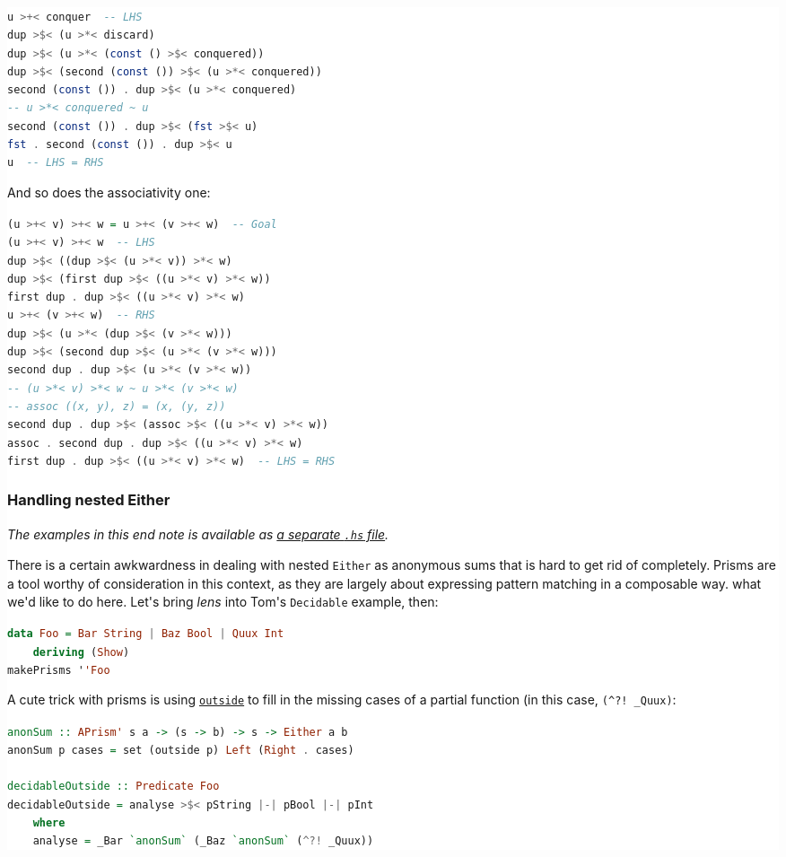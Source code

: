 ``` haskell
u >+< conquer  -- LHS
dup >$< (u >*< discard)
dup >$< (u >*< (const () >$< conquered))
dup >$< (second (const ()) >$< (u >*< conquered))
second (const ()) . dup >$< (u >*< conquered)
-- u >*< conquered ~ u
second (const ()) . dup >$< (fst >$< u)
fst . second (const ()) . dup >$< u
u  -- LHS = RHS
```

And so does the associativity one:

``` haskell
(u >+< v) >+< w = u >+< (v >+< w)  -- Goal
(u >+< v) >+< w  -- LHS
dup >$< ((dup >$< (u >*< v)) >*< w)
dup >$< (first dup >$< ((u >*< v) >*< w))
first dup . dup >$< ((u >*< v) >*< w)
u >+< (v >+< w)  -- RHS
dup >$< (u >*< (dup >$< (v >*< w)))
dup >$< (second dup >$< (u >*< (v >*< w)))
second dup . dup >$< (u >*< (v >*< w))
-- (u >*< v) >*< w ~ u >*< (v >*< w)
-- assoc ((x, y), z) = (x, (y, z))
second dup . dup >$< (assoc >$< ((u >*< v) >*< w))
assoc . second dup . dup >$< ((u >*< v) >*< w)
first dup . dup >$< ((u >*< v) >*< w)  -- LHS = RHS
```

### Handling nested Either

*The examples in this end note is available as [a separate `.hs` file](
/demos/Quartet/Appendix.hs).*

There is a certain awkwardness in dealing with nested `Either` as
anonymous sums that is hard to get rid of completely. Prisms are a tool
worthy of consideration in this context, as they are largely about
expressing pattern matching in a composable way.  what we'd like to do
here. Let's bring *lens* into Tom's `Decidable` example, then:

``` haskell
data Foo = Bar String | Baz Bool | Quux Int
    deriving (Show)
makePrisms ''Foo
```

A cute trick with prisms is using [`outside`](
https://hackage.haskell.org/package/lens-5.0.1/docs/Control-Lens-Prism.html#v:outside)
to fill in the missing cases of a partial function (in this case, `(^?!
_Quux)`:

``` haskell
anonSum :: APrism' s a -> (s -> b) -> s -> Either a b
anonSum p cases = set (outside p) Left (Right . cases)

decidableOutside :: Predicate Foo
decidableOutside = analyse >$< pString |-| pBool |-| pInt
    where
    analyse = _Bar `anonSum` (_Baz `anonSum` (^?! _Quux))
```
